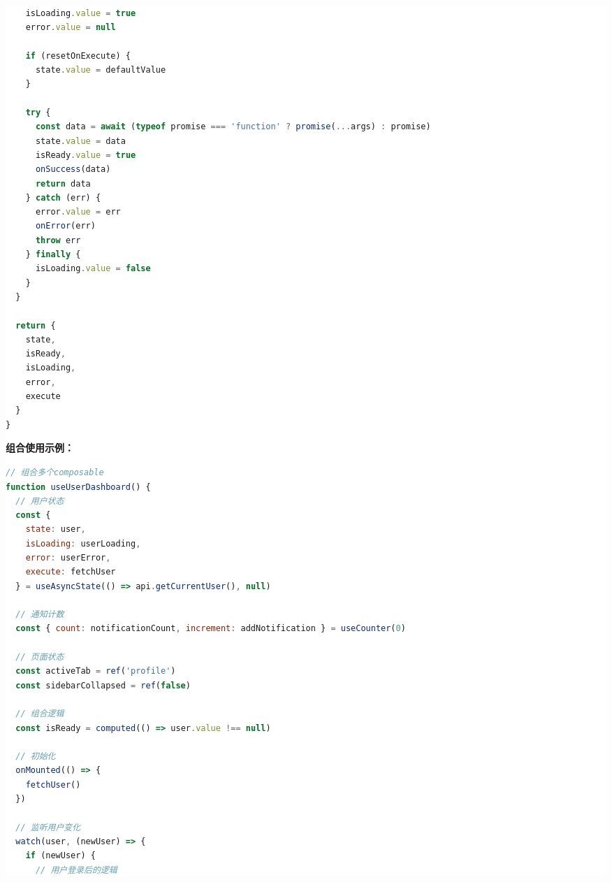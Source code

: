```javascript
    isLoading.value = true
    error.value = null
    
    if (resetOnExecute) {
      state.value = defaultValue
    }
    
    try {
      const data = await (typeof promise === 'function' ? promise(...args) : promise)
      state.value = data
      isReady.value = true
      onSuccess(data)
      return data
    } catch (err) {
      error.value = err
      onError(err)
      throw err
    } finally {
      isLoading.value = false
    }
  }
  
  return {
    state,
    isReady,
    isLoading,
    error,
    execute
  }
}
```

**组合使用示例：**

```javascript
// 组合多个composable
function useUserDashboard() {
  // 用户状态
  const { 
    state: user, 
    isLoading: userLoading, 
    error: userError,
    execute: fetchUser 
  } = useAsyncState(() => api.getCurrentUser(), null)
  
  // 通知计数
  const { count: notificationCount, increment: addNotification } = useCounter(0)
  
  // 页面状态
  const activeTab = ref('profile')
  const sidebarCollapsed = ref(false)
  
  // 组合逻辑
  const isReady = computed(() => user.value !== null)
  
  // 初始化
  onMounted(() => {
    fetchUser()
  })
  
  // 监听用户变化
  watch(user, (newUser) => {
    if (newUser) {
      // 用户登录后的逻辑
```